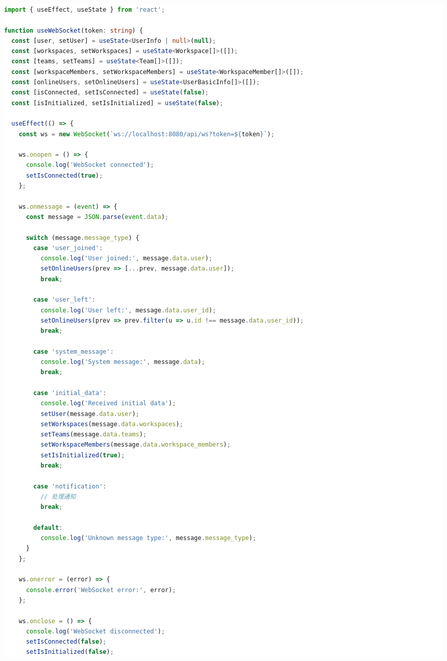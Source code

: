 ```typescript
import { useEffect, useState } from 'react';

function useWebSocket(token: string) {
  const [user, setUser] = useState<UserInfo | null>(null);
  const [workspaces, setWorkspaces] = useState<Workspace[]>([]);
  const [teams, setTeams] = useState<Team[]>([]);
  const [workspaceMembers, setWorkspaceMembers] = useState<WorkspaceMember[]>([]);
  const [onlineUsers, setOnlineUsers] = useState<UserBasicInfo[]>([]);
  const [isConnected, setIsConnected] = useState(false);
  const [isInitialized, setIsInitialized] = useState(false);

  useEffect(() => {
    const ws = new WebSocket(`ws://localhost:8080/api/ws?token=${token}`);

    ws.onopen = () => {
      console.log('WebSocket connected');
      setIsConnected(true);
    };

    ws.onmessage = (event) => {
      const message = JSON.parse(event.data);

      switch (message.message_type) {
        case 'user_joined':
          console.log('User joined:', message.data.user);
          setOnlineUsers(prev => [...prev, message.data.user]);
          break;

        case 'user_left':
          console.log('User left:', message.data.user_id);
          setOnlineUsers(prev => prev.filter(u => u.id !== message.data.user_id));
          break;

        case 'system_message':
          console.log('System message:', message.data);
          break;

        case 'initial_data':
          console.log('Received initial data');
          setUser(message.data.user);
          setWorkspaces(message.data.workspaces);
          setTeams(message.data.teams);
          setWorkspaceMembers(message.data.workspace_members);
          setIsInitialized(true);
          break;

        case 'notification':
          // 处理通知
          break;

        default:
          console.log('Unknown message type:', message.message_type);
      }
    };

    ws.onerror = (error) => {
      console.error('WebSocket error:', error);
    };

    ws.onclose = () => {
      console.log('WebSocket disconnected');
      setIsConnected(false);
      setIsInitialized(false);
```